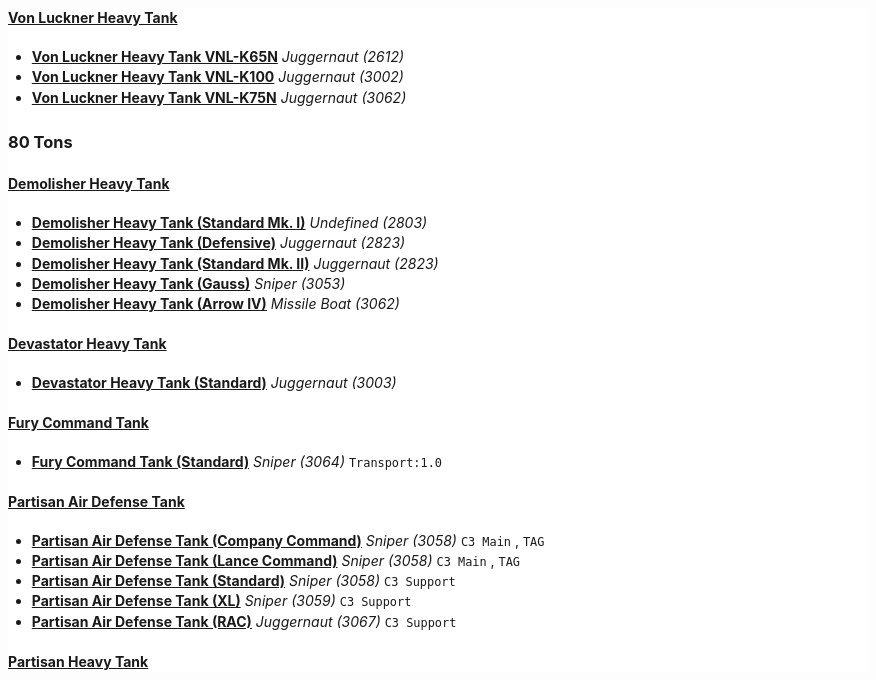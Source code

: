 #### [Von Luckner Heavy Tank](../../units/von_luckner_heavy_tank.md) 

- [**Von Luckner Heavy Tank VNL-K65N**](../../units/von_luckner_heavy_tank/von_luckner_heavy_tank_vnl-k65n.md) *Juggernaut (2612)* 
- [**Von Luckner Heavy Tank VNL-K100**](../../units/von_luckner_heavy_tank/von_luckner_heavy_tank_vnl-k100.md) *Juggernaut (3002)* 
- [**Von Luckner Heavy Tank VNL-K75N**](../../units/von_luckner_heavy_tank/von_luckner_heavy_tank_vnl-k75n.md) *Juggernaut (3062)* 

### 80 Tons 

#### [Demolisher Heavy Tank](../../units/demolisher_heavy_tank.md) 

- [**Demolisher Heavy Tank (Standard Mk. I)**](../../units/demolisher_heavy_tank/demolisher_heavy_tank_standard_mk._i.md) *Undefined (2803)* 
- [**Demolisher Heavy Tank (Defensive)**](../../units/demolisher_heavy_tank/demolisher_heavy_tank_defensive.md) *Juggernaut (2823)* 
- [**Demolisher Heavy Tank (Standard Mk. II)**](../../units/demolisher_heavy_tank/demolisher_heavy_tank_standard_mk._ii.md) *Juggernaut (2823)* 
- [**Demolisher Heavy Tank (Gauss)**](../../units/demolisher_heavy_tank/demolisher_heavy_tank_gauss.md) *Sniper (3053)* 
- [**Demolisher Heavy Tank (Arrow IV)**](../../units/demolisher_heavy_tank/demolisher_heavy_tank_arrow_iv.md) *Missile Boat (3062)* 

#### [Devastator Heavy Tank](../../units/devastator_heavy_tank.md) 

- [**Devastator Heavy Tank (Standard)**](../../units/devastator_heavy_tank/devastator_heavy_tank_standard.md) *Juggernaut (3003)* 

#### [Fury Command Tank](../../units/fury_command_tank.md) 

- [**Fury Command Tank (Standard)**](../../units/fury_command_tank/fury_command_tank_standard.md) *Sniper (3064)* `Transport:1.0` 

#### [Partisan Air Defense Tank](../../units/partisan_air_defense_tank.md) 

- [**Partisan Air Defense Tank (Company Command)**](../../units/partisan_air_defense_tank/partisan_air_defense_tank_company_command.md) *Sniper (3058)* `C3 Main` , `TAG` 
- [**Partisan Air Defense Tank (Lance Command)**](../../units/partisan_air_defense_tank/partisan_air_defense_tank_lance_command.md) *Sniper (3058)* `C3 Main` , `TAG` 
- [**Partisan Air Defense Tank (Standard)**](../../units/partisan_air_defense_tank/partisan_air_defense_tank_standard.md) *Sniper (3058)* `C3 Support` 
- [**Partisan Air Defense Tank (XL)**](../../units/partisan_air_defense_tank/partisan_air_defense_tank_xl.md) *Sniper (3059)* `C3 Support` 
- [**Partisan Air Defense Tank (RAC)**](../../units/partisan_air_defense_tank/partisan_air_defense_tank_rac.md) *Juggernaut (3067)* `C3 Support` 

#### [Partisan Heavy Tank](../../units/partisan_heavy_tank.md) 
